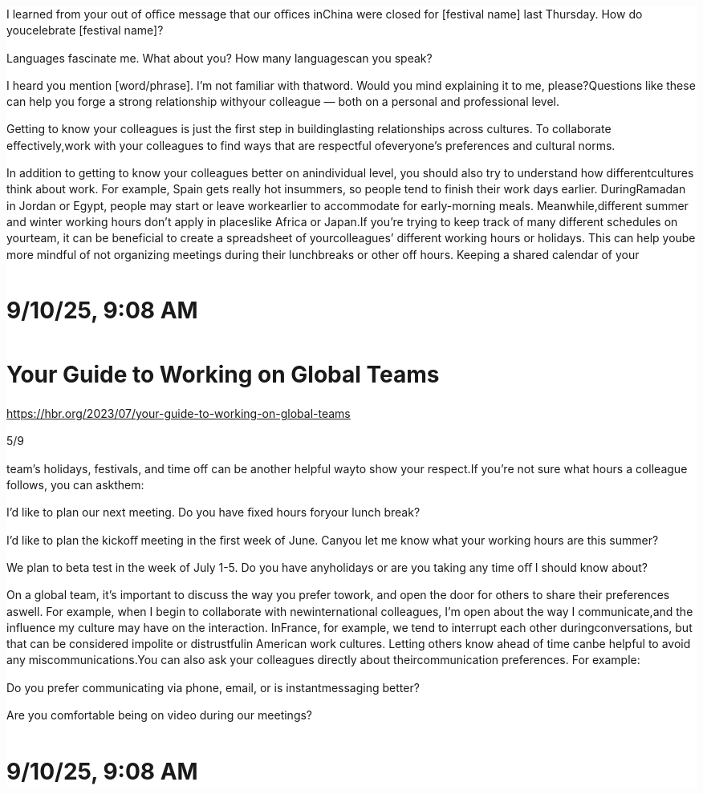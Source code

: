 I learned from your out of oﬃce message that our oﬃces inChina were closed for [festival name] last Thursday. How do youcelebrate [festival name]?

Languages fascinate me. What about you? How many languagescan you speak?

I heard you mention [word/phrase]. I’m not familiar with thatword. Would you mind explaining it to me, please?Questions like these can help you forge a strong relationship withyour colleague — both on a personal and professional level.

Getting to know your colleagues is just the first step in buildinglasting relationships across cultures. To collaborate effectively,work with your colleagues to find ways that are respectful ofeveryone’s preferences and cultural norms.

In addition to getting to know your colleagues better on anindividual level, you should also try to understand how differentcultures think about work. For example, Spain gets really hot insummers, so people tend to finish their work days earlier. DuringRamadan in Jordan or Egypt, people may start or leave workearlier to accommodate for early-morning meals. Meanwhile,different summer and winter working hours don’t apply in placeslike Africa or Japan.If you’re trying to keep track of many different schedules on yourteam, it can be beneficial to create a spreadsheet of yourcolleagues’ different working hours or holidays. This can help yoube more mindful of not organizing meetings during their lunchbreaks or other off hours. Keeping a shared calendar of your

# 9/10/25, 9:08 AM

# Your Guide to Working on Global Teams

https://hbr.org/2023/07/your-guide-to-working-on-global-teams

5/9

team’s holidays, festivals, and time off can be another helpful wayto show your respect.If you’re not sure what hours a colleague follows, you can askthem:

I’d like to plan our next meeting. Do you have ﬁxed hours foryour lunch break?

I’d like to plan the kickoﬀ meeting in the ﬁrst week of June. Canyou let me know what your working hours are this summer?

We plan to beta test in the week of July 1-5. Do you have anyholidays or are you taking any time oﬀ I should know about?

On a global team, it’s important to discuss the way you prefer towork, and open the door for others to share their preferences aswell. For example, when I begin to collaborate with newinternational colleagues, I’m open about the way I communicate,and the influence my culture may have on the interaction. InFrance, for example, we tend to interrupt each other duringconversations, but that can be considered impolite or distrustfulin American work cultures. Letting others know ahead of time canbe helpful to avoid any miscommunications.You can also ask your colleagues directly about theircommunication preferences. For example:

Do you prefer communicating via phone, email, or is instantmessaging better?

Are you comfortable being on video during our meetings?

# 9/10/25, 9:08 AM
